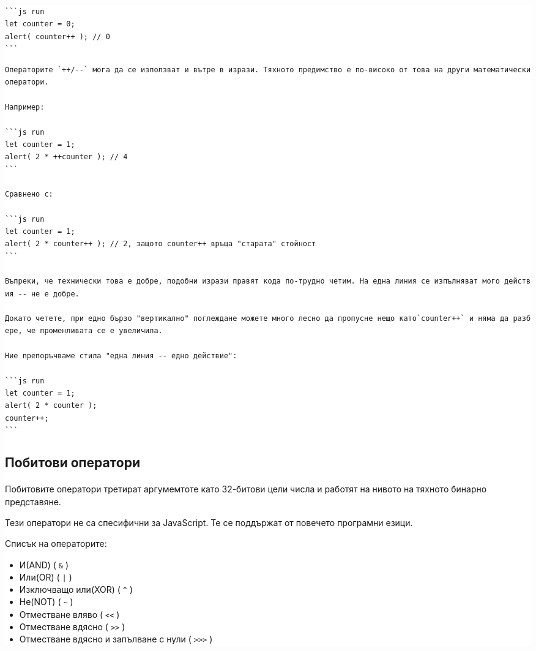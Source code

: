     ```js run
    let counter = 0;
    alert( counter++ ); // 0
    ```

````smart header="Увеличаване / намаляване сред другите оператори"
Операторите `++/--` мога да се използват и вътре в изрази. Тяхното предимство е по-високо от това на други математически оператори.

Например:

```js run
let counter = 1;
alert( 2 * ++counter ); // 4
```

Сравнено с:

```js run
let counter = 1;
alert( 2 * counter++ ); // 2, защото counter++ връща "старата" стойност
```

Въпреки, че технически това е добре, подобни изрази правят кода по-трудно четим. На една линия се изпълняват мого действия -- не е добре.

Докато четете, при едно бързо "вертикално" поглеждане можете много лесно да пропусне нещо като`counter++` и няма да разбере, че променливата се е увеличила.

Ние препоръчваме стила "една линия -- едно действие":

```js run
let counter = 1;
alert( 2 * counter );
counter++;
```
````

## Побитови оператори

Побитовите оператори третират аргумемтоте като 32-битови цели числа и работят на нивото на тяхното бинарно представяне.

Тези оператори не са спесифични за JavaScript. Те се поддържат от повечето програмни езици.

Списък на операторите:

- И(AND) ( `&` )
- Или(OR) ( `|` )
- Изключващо или(XOR) ( `^` )
- Не(NOT) ( `~` )
- Отместване вляво ( `<<` )
- Отместване вдясно ( `>>` )
- Отместване вдясно и запълване с нули ( `>>>` )
